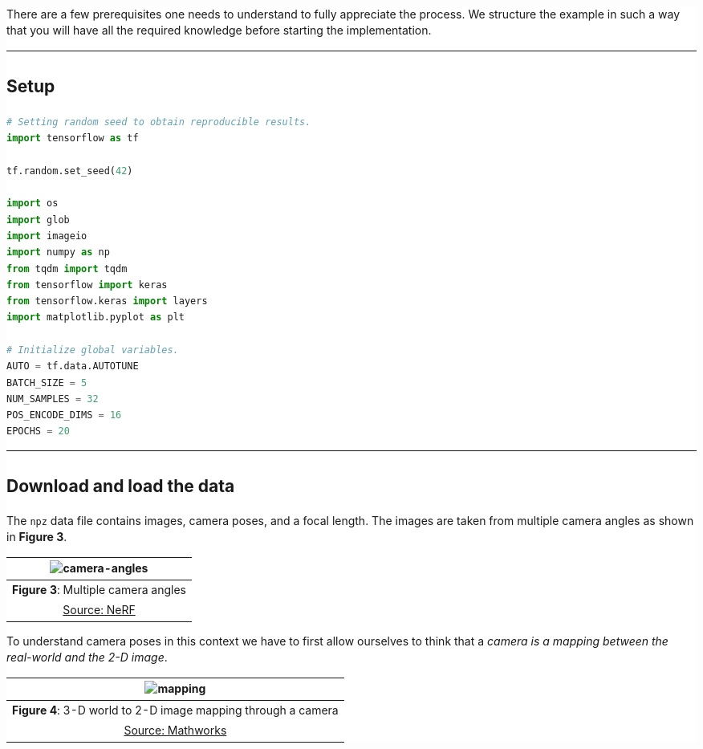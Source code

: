 There are a few prerequisites one needs to understand to fully
appreciate the process. We structure the example in such a way that
you will have all the required knowledge before starting the
implementation.

---
## Setup


```python
# Setting random seed to obtain reproducible results.
import tensorflow as tf

tf.random.set_seed(42)

import os
import glob
import imageio
import numpy as np
from tqdm import tqdm
from tensorflow import keras
from tensorflow.keras import layers
import matplotlib.pyplot as plt

# Initialize global variables.
AUTO = tf.data.AUTOTUNE
BATCH_SIZE = 5
NUM_SAMPLES = 32
POS_ENCODE_DIMS = 16
EPOCHS = 20
```

---
## Download and load the data

The `npz` data file contains images, camera poses, and a focal length.
The images are taken from multiple camera angles as shown in
**Figure 3**.

| ![camera-angles](https://i.imgur.com/FLsi2is.png) |
| :---: |
| **Figure 3**: Multiple camera angles <br>
[Source: NeRF](https://arxiv.org/abs/2003.08934) |


To understand camera poses in this context we have to first allow
ourselves to think that a *camera is a mapping between the real-world
and the 2-D image*.

| ![mapping](https://www.mathworks.com/help/vision/ug/calibration_coordinate_blocks.png) |
| :---: |
| **Figure 4**: 3-D world to 2-D image mapping through a camera <br>
[Source: Mathworks](https://www.mathworks.com/help/vision/ug/camera-calibration.html) |
